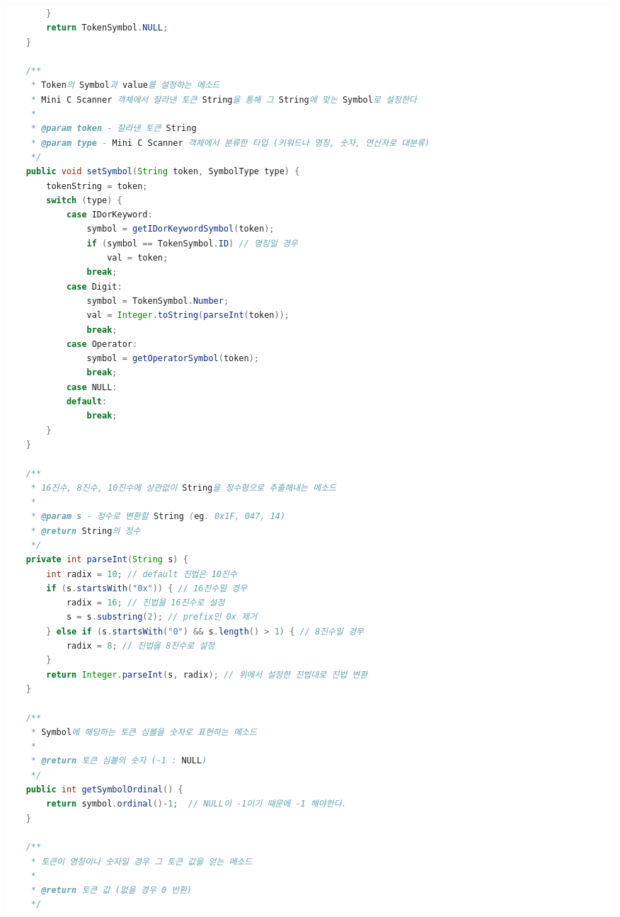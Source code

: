 ```java
        }
        return TokenSymbol.NULL;
    }

    /**
     * Token의 Symbol과 value를 설정하는 메소드
     * Mini C Scanner 객체에서 잘라낸 토큰 String을 통해 그 String에 맞는 Symbol로 설정한다
     *
     * @param token - 잘라낸 토큰 String
     * @param type - Mini C Scanner 객체에서 분류한 타입 (키워드나 명칭, 숫자, 연산자로 대분류)
     */
    public void setSymbol(String token, SymbolType type) {
        tokenString = token;
        switch (type) {
            case IDorKeyword:
                symbol = getIDorKeywordSymbol(token);
                if (symbol == TokenSymbol.ID) // 명칭일 경우
                    val = token;
                break;
            case Digit:
                symbol = TokenSymbol.Number;
                val = Integer.toString(parseInt(token));
                break;
            case Operator:
                symbol = getOperatorSymbol(token);
                break;
            case NULL:
            default:
                break;
        }
    }

    /**
     * 16진수, 8진수, 10진수에 상관없이 String을 정수형으로 추출해내는 메소드
     *
     * @param s - 정수로 변환할 String (eg. 0x1F, 047, 14)
     * @return String의 정수
     */
    private int parseInt(String s) {
        int radix = 10; // default 진법은 10진수
        if (s.startsWith("0x")) { // 16진수일 경우
            radix = 16; // 진법을 16진수로 설정
            s = s.substring(2); // prefix인 0x 제거
        } else if (s.startsWith("0") && s.length() > 1) { // 8진수일 경우
            radix = 8; // 진법을 8진수로 설정
        }
        return Integer.parseInt(s, radix); // 위에서 설정한 진법대로 진법 변환
    }

    /**
     * Symbol에 해당하는 토큰 심볼을 숫자로 표현하는 메소드
     *
     * @return 토큰 심볼의 숫자 (-1 : NULL)
     */
    public int getSymbolOrdinal() {
        return symbol.ordinal()-1;  // NULL이 -1이기 때문에 -1 해야한다.
    }

    /**
     * 토큰이 명칭이나 숫자일 경우 그 토큰 값을 얻는 메소드
     *
     * @return 토큰 값 (없을 경우 0 반환)
     */
```